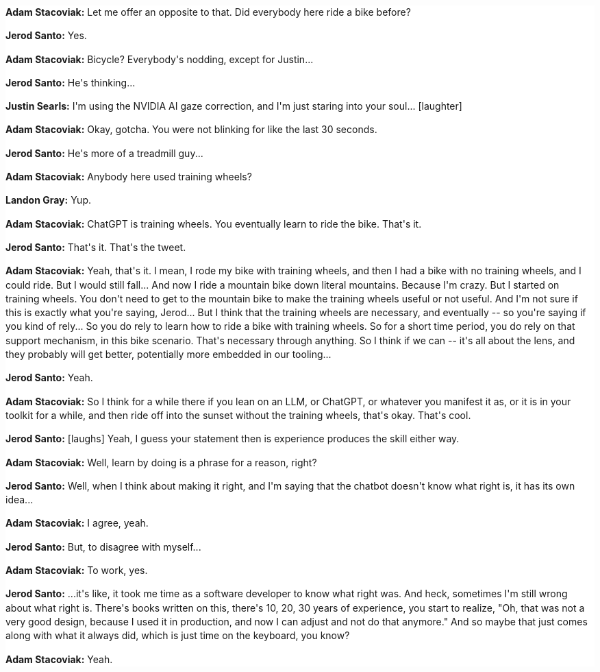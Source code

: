 **Adam Stacoviak:** Let me offer an opposite to that. Did everybody here ride a bike before?

**Jerod Santo:** Yes.

**Adam Stacoviak:** Bicycle? Everybody's nodding, except for Justin...

**Jerod Santo:** He's thinking...

**Justin Searls:** I'm using the NVIDIA AI gaze correction, and I'm just staring into your soul... \[laughter\]

**Adam Stacoviak:** Okay, gotcha. You were not blinking for like the last 30 seconds.

**Jerod Santo:** He's more of a treadmill guy...

**Adam Stacoviak:** Anybody here used training wheels?

**Landon Gray:** Yup.

**Adam Stacoviak:** ChatGPT is training wheels. You eventually learn to ride the bike. That's it.

**Jerod Santo:** That's it. That's the tweet.

**Adam Stacoviak:** Yeah, that's it. I mean, I rode my bike with training wheels, and then I had a bike with no training wheels, and I could ride. But I would still fall... And now I ride a mountain bike down literal mountains. Because I'm crazy. But I started on training wheels. You don't need to get to the mountain bike to make the training wheels useful or not useful. And I'm not sure if this is exactly what you're saying, Jerod... But I think that the training wheels are necessary, and eventually -- so you're saying if you kind of rely... So you do rely to learn how to ride a bike with training wheels. So for a short time period, you do rely on that support mechanism, in this bike scenario. That's necessary through anything. So I think if we can -- it's all about the lens, and they probably will get better, potentially more embedded in our tooling...

**Jerod Santo:** Yeah.

**Adam Stacoviak:** So I think for a while there if you lean on an LLM, or ChatGPT, or whatever you manifest it as, or it is in your toolkit for a while, and then ride off into the sunset without the training wheels, that's okay. That's cool.

**Jerod Santo:** \[laughs\] Yeah, I guess your statement then is experience produces the skill either way.

**Adam Stacoviak:** Well, learn by doing is a phrase for a reason, right?

**Jerod Santo:** Well, when I think about making it right, and I'm saying that the chatbot doesn't know what right is, it has its own idea...

**Adam Stacoviak:** I agree, yeah.

**Jerod Santo:** But, to disagree with myself...

**Adam Stacoviak:** To work, yes.

**Jerod Santo:** ...it's like, it took me time as a software developer to know what right was. And heck, sometimes I'm still wrong about what right is. There's books written on this, there's 10, 20, 30 years of experience, you start to realize, "Oh, that was not a very good design, because I used it in production, and now I can adjust and not do that anymore." And so maybe that just comes along with what it always did, which is just time on the keyboard, you know?

**Adam Stacoviak:** Yeah.
